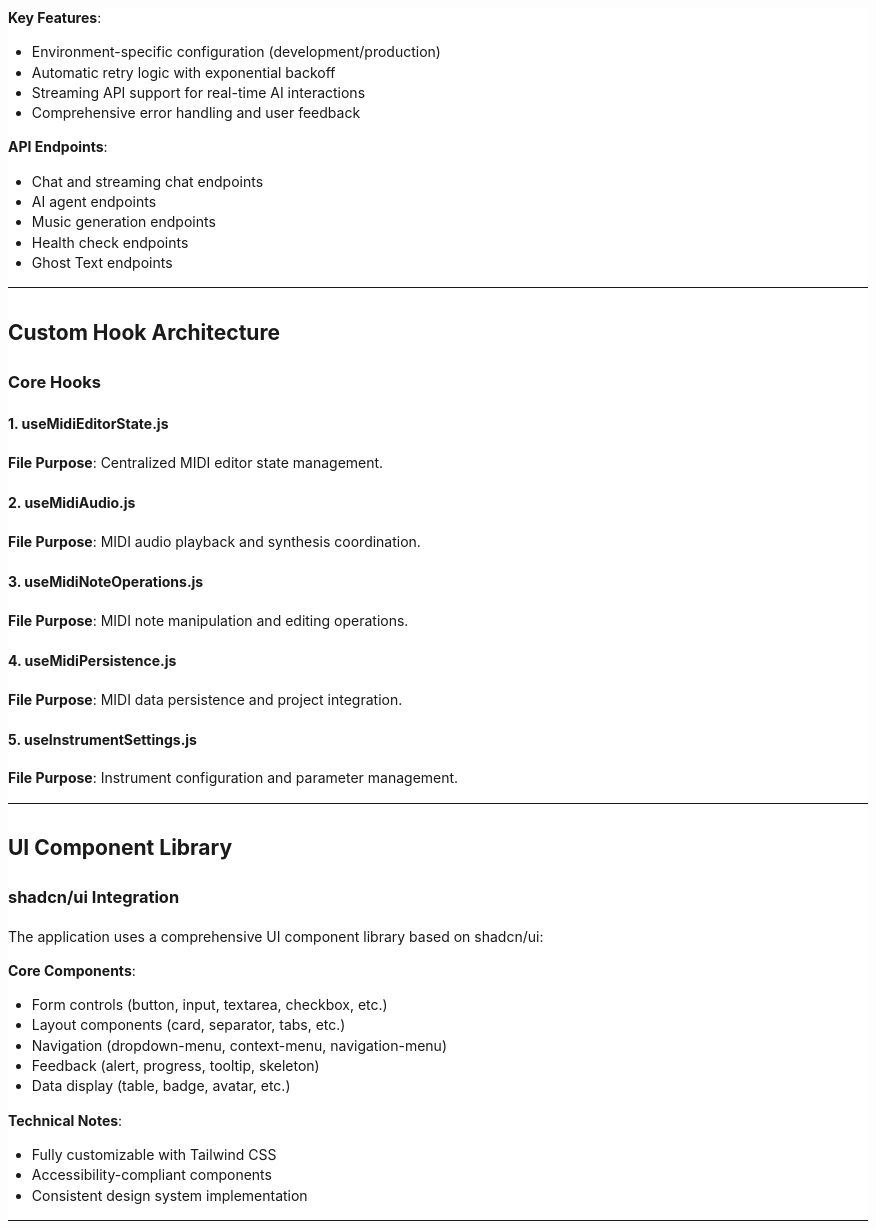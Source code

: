 **Key Features**:
- Environment-specific configuration (development/production)
- Automatic retry logic with exponential backoff
- Streaming API support for real-time AI interactions
- Comprehensive error handling and user feedback

**API Endpoints**:
- Chat and streaming chat endpoints
- AI agent endpoints
- Music generation endpoints
- Health check endpoints
- Ghost Text endpoints

---

## Custom Hook Architecture

### Core Hooks

#### 1. useMidiEditorState.js
**File Purpose**: Centralized MIDI editor state management.

#### 2. useMidiAudio.js
**File Purpose**: MIDI audio playback and synthesis coordination.

#### 3. useMidiNoteOperations.js
**File Purpose**: MIDI note manipulation and editing operations.

#### 4. useMidiPersistence.js
**File Purpose**: MIDI data persistence and project integration.

#### 5. useInstrumentSettings.js
**File Purpose**: Instrument configuration and parameter management.

---

## UI Component Library

### shadcn/ui Integration
The application uses a comprehensive UI component library based on shadcn/ui:

**Core Components**:
- Form controls (button, input, textarea, checkbox, etc.)
- Layout components (card, separator, tabs, etc.)
- Navigation (dropdown-menu, context-menu, navigation-menu)
- Feedback (alert, progress, tooltip, skeleton)
- Data display (table, badge, avatar, etc.)

**Technical Notes**:
- Fully customizable with Tailwind CSS
- Accessibility-compliant components
- Consistent design system implementation

---